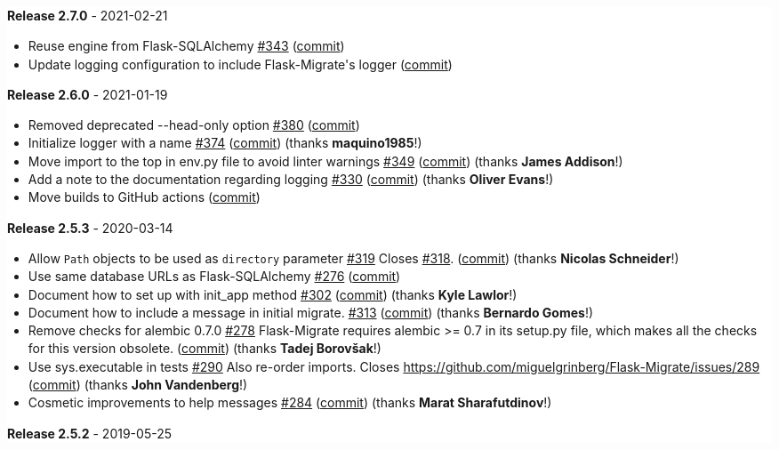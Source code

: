 **Release 2.7.0** - 2021-02-21

- Reuse engine from Flask-SQLAlchemy [#343](https://github.com/miguelgrinberg/flask-migrate/issues/343) ([commit](https://github.com/miguelgrinberg/flask-migrate/commit/8f8ded8799c65e2b3490a82b5e3a3953c33c58dd))
- Update logging configuration to include Flask-Migrate's logger ([commit](https://github.com/miguelgrinberg/flask-migrate/commit/3a11cd8392733bd8315458c47d769d952494bdd7))

**Release 2.6.0** - 2021-01-19

- Removed deprecated --head-only option [#380](https://github.com/miguelgrinberg/flask-migrate/issues/380) ([commit](https://github.com/miguelgrinberg/flask-migrate/commit/ae0a5a922106d67605adcebe9e3f13b1ed5f84e8))
- Initialize logger with a name [#374](https://github.com/miguelgrinberg/flask-migrate/issues/374) ([commit](https://github.com/miguelgrinberg/flask-migrate/commit/4887bd53bc08f10087fe27a4a7d9fe853031cdcf)) (thanks **maquino1985**!)
- Move import to the top in env.py file to avoid linter warnings [#349](https://github.com/miguelgrinberg/flask-migrate/issues/349) ([commit](https://github.com/miguelgrinberg/flask-migrate/commit/b34d9e3ff79ffb2f6c0204289f697a08852d0859)) (thanks **James Addison**!)
- Add a note to the documentation regarding logging [#330](https://github.com/miguelgrinberg/flask-migrate/issues/330) ([commit](https://github.com/miguelgrinberg/flask-migrate/commit/f969b5ea087f2d9bf646492e1a5ca23535dfac5f)) (thanks **Oliver Evans**!)
- Move builds to GitHub actions ([commit](https://github.com/miguelgrinberg/flask-migrate/commit/c4a515105e84ae201208cd02159116653dc5e821))

**Release 2.5.3** - 2020-03-14

- Allow `Path` objects to be used as `directory` parameter [#319](https://github.com/miguelgrinberg/flask-migrate/issues/319) Closes [#318](https://github.com/miguelgrinberg/flask-migrate/issues/318). ([commit](https://github.com/miguelgrinberg/flask-migrate/commit/399cb28cc128539111234f7ecea0b3187325af82)) (thanks **Nicolas Schneider**!)
- Use same database URLs as Flask-SQLAlchemy [#276](https://github.com/miguelgrinberg/flask-migrate/issues/276) ([commit](https://github.com/miguelgrinberg/flask-migrate/commit/4a180b711bf87572617a0b7caad0a7151f53fde7))
- Document how to set up with init_app method [#302](https://github.com/miguelgrinberg/flask-migrate/issues/302) ([commit](https://github.com/miguelgrinberg/flask-migrate/commit/6a76c245740d9af3ad5eef56ee9ff15f8205a0ca)) (thanks **Kyle Lawlor**!)
- Document how to include a message in initial migrate. [#313](https://github.com/miguelgrinberg/flask-migrate/issues/313) ([commit](https://github.com/miguelgrinberg/flask-migrate/commit/aa05b836a2fe89363bc2d61a699acd54aca52bd5)) (thanks **Bernardo Gomes**!)
- Remove checks for alembic 0.7.0 [#278](https://github.com/miguelgrinberg/flask-migrate/issues/278) Flask-Migrate requires alembic >= 0.7 in its setup.py file, which makes all the checks for this version obsolete. ([commit](https://github.com/miguelgrinberg/flask-migrate/commit/97b8d334324ecb043fb0ddaef1660f36832af02c)) (thanks **Tadej Borovšak**!)
- Use sys.executable in tests [#290](https://github.com/miguelgrinberg/flask-migrate/issues/290) Also re-order imports. Closes https://github.com/miguelgrinberg/Flask-Migrate/issues/289 ([commit](https://github.com/miguelgrinberg/flask-migrate/commit/e5135e5a6a31675d5fb10febe815b257d82632a2)) (thanks **John Vandenberg**!)
- Cosmetic improvements to help messages [#284](https://github.com/miguelgrinberg/flask-migrate/issues/284) ([commit](https://github.com/miguelgrinberg/flask-migrate/commit/d501d8b2923187df00d6bb1ec1f04694ab3f9667)) (thanks **Marat Sharafutdinov**!)

**Release 2.5.2** - 2019-05-25
